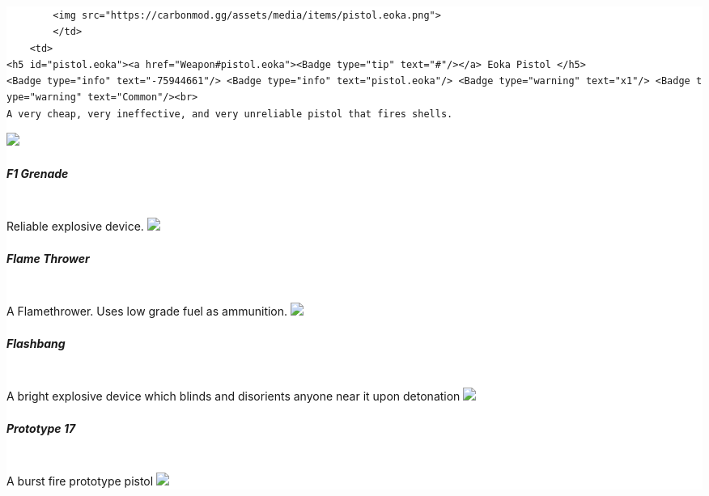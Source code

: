 			<img src="https://carbonmod.gg/assets/media/items/pistol.eoka.png">
			</td>
		<td>
	<h5 id="pistol.eoka"><a href="Weapon#pistol.eoka"><Badge type="tip" text="#"/></a> Eoka Pistol </h5> 
	<Badge type="info" text="-75944661"/> <Badge type="info" text="pistol.eoka"/> <Badge type="warning" text="x1"/> <Badge type="warning" text="Common"/><br>
	A very cheap, very ineffective, and very unreliable pistol that fires shells.
</td>
</tr>
	<tr >
		<td style="width:15%;">
			<img src="https://carbonmod.gg/assets/media/items/grenade.f1.png">
			</td>
		<td>
	<h5 id="grenade.f1"><a href="Weapon#grenade.f1"><Badge type="tip" text="#"/></a> F1 Grenade </h5> 
	<Badge type="info" text="143803535"/> <Badge type="info" text="grenade.f1"/> <Badge type="warning" text="x5"/> <Badge type="warning" text="Uncommon"/><br>
	Reliable explosive device.
</td>
</tr>
	<tr >
		<td style="width:15%;">
			<img src="https://carbonmod.gg/assets/media/items/flamethrower.png">
			</td>
		<td>
	<h5 id="flamethrower"><a href="Weapon#flamethrower"><Badge type="tip" text="#"/></a> Flame Thrower </h5> 
	<Badge type="info" text="-1215753368"/> <Badge type="info" text="flamethrower"/> <Badge type="warning" text="x1"/> <Badge type="warning" text="Rare"/><br>
	A Flamethrower. Uses low grade fuel as ammunition.
</td>
</tr>
	<tr >
		<td style="width:15%;">
			<img src="https://carbonmod.gg/assets/media/items/grenade.flashbang.png">
			</td>
		<td>
	<h5 id="grenade.flashbang"><a href="Weapon#grenade.flashbang"><Badge type="tip" text="#"/></a> Flashbang </h5> 
	<Badge type="info" text="-936921910"/> <Badge type="info" text="grenade.flashbang"/> <Badge type="warning" text="x5"/> <Badge type="warning" text="Uncommon"/><br>
	A bright explosive device which blinds and disorients anyone near it upon detonation
</td>
</tr>
	<tr >
		<td style="width:15%;">
			<img src="https://carbonmod.gg/assets/media/items/pistol.prototype17.png">
			</td>
		<td>
	<h5 id="pistol.prototype17"><a href="Weapon#pistol.prototype17"><Badge type="tip" text="#"/></a> Prototype 17 </h5> 
	<Badge type="info" text="1914691295"/> <Badge type="info" text="pistol.prototype17"/> <Badge type="warning" text="x1"/> <Badge type="warning" text="Rare"/><br>
	A burst fire prototype pistol
</td>
</tr>
	<tr >
		<td style="width:15%;">
			<img src="https://carbonmod.gg/assets/media/items/multiplegrenadelauncher.png">